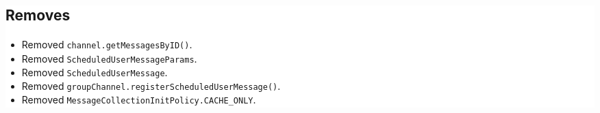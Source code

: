 ## Removes

- Removed `channel.getMessagesByID()`.
- Removed `ScheduledUserMessageParams`.
- Removed `ScheduledUserMessage`.
- Removed `groupChannel.registerScheduledUserMessage()`.
- Removed `MessageCollectionInitPolicy.CACHE_ONLY`.